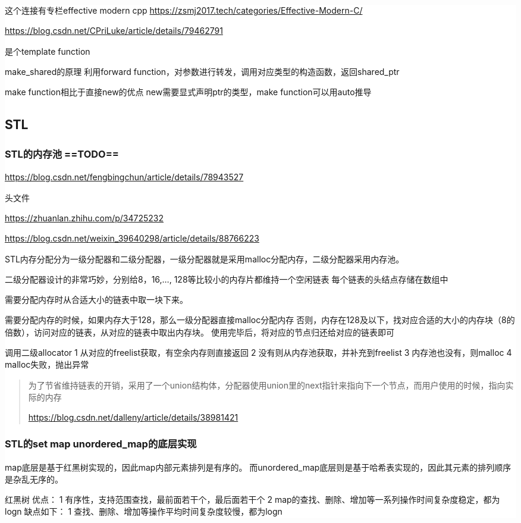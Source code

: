 这个连接有专栏effective modern cpp https://zsmj2017.tech/categories/Effective-Modern-C/

https://blog.csdn.net/CPriLuke/article/details/79462791



是个template function

make_shared的原理
利用forward function，对参数进行转发，调用对应类型的构造函数，返回shared_ptr



make function相比于直接new的优点
new需要显式声明ptr的类型，make function可以用auto推导



## STL

### STL的内存池 ==TODO==

https://blog.csdn.net/fengbingchun/article/details/78943527

头文件<memory>

https://zhuanlan.zhihu.com/p/34725232

https://blog.csdn.net/weixin_39640298/article/details/88766223

STL内存分配分为一级分配器和二级分配器，一级分配器就是采用malloc分配内存，二级分配器采用内存池。

二级分配器设计的非常巧妙，分别给8，16,…, 128等比较小的内存片都维持一个空闲链表
每个链表的头结点存储在数组中

需要分配内存时从合适大小的链表中取一块下来。

需要分配内存的时候，如果内存大于128，那么一级分配器直接malloc分配内存
否则，内存在128及以下，找对应合适的大小的内存块（8的倍数），访问对应的链表，从对应的链表中取出内存块。
使用完毕后，将对应的节点归还给对应的链表即可



调用二级allocator
1 从对应的freelist获取，有空余内存则直接返回
2 没有则从内存池获取，并补充到freelist
3 内存池也没有，则malloc
4 malloc失败，抛出异常

> 为了节省维持链表的开销，采用了一个union结构体，分配器使用union里的next指针来指向下一个节点，而用户使用的时候，指向实际的内存
>
> https://blog.csdn.net/dalleny/article/details/38981421





### STL的set map unordered_map的底层实现

map底层是基于红黑树实现的，因此map内部元素排列是有序的。
而unordered_map底层则是基于哈希表实现的，因此其元素的排列顺序是杂乱无序的。

红黑树
优点：
1 有序性，支持范围查找，最前面若干个，最后面若干个
2 map的查找、删除、增加等一系列操作时间复杂度稳定，都为logn
缺点如下：
1 查找、删除、增加等操作平均时间复杂度较慢，都为logn
